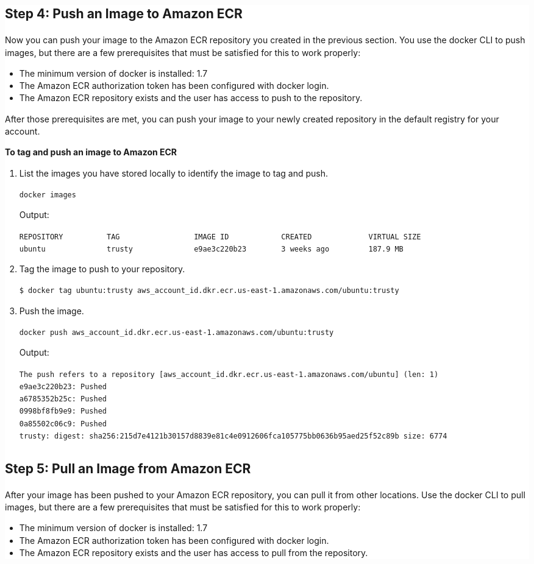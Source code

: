 ## Step 4: Push an Image to Amazon ECR<a name="cli-push-image"></a>

Now you can push your image to the Amazon ECR repository you created in the previous section\. You use the docker CLI to push images, but there are a few prerequisites that must be satisfied for this to work properly:
+ The minimum version of docker is installed: 1\.7
+ The Amazon ECR authorization token has been configured with docker login\.
+ The Amazon ECR repository exists and the user has access to push to the repository\.

After those prerequisites are met, you can push your image to your newly created repository in the default registry for your account\.

**To tag and push an image to Amazon ECR**

1. List the images you have stored locally to identify the image to tag and push\.

   ```
   docker images
   ```

   Output:

   ```
   REPOSITORY          TAG                 IMAGE ID            CREATED             VIRTUAL SIZE
   ubuntu              trusty              e9ae3c220b23        3 weeks ago         187.9 MB
   ```

1. Tag the image to push to your repository\.

   ```
   $ docker tag ubuntu:trusty aws_account_id.dkr.ecr.us-east-1.amazonaws.com/ubuntu:trusty
   ```

1. Push the image\.

   ```
   docker push aws_account_id.dkr.ecr.us-east-1.amazonaws.com/ubuntu:trusty
   ```

   Output:

   ```
   The push refers to a repository [aws_account_id.dkr.ecr.us-east-1.amazonaws.com/ubuntu] (len: 1)
   e9ae3c220b23: Pushed
   a6785352b25c: Pushed
   0998bf8fb9e9: Pushed
   0a85502c06c9: Pushed
   trusty: digest: sha256:215d7e4121b30157d8839e81c4e0912606fca105775bb0636b95aed25f52c89b size: 6774
   ```

## Step 5: Pull an Image from Amazon ECR<a name="cli-pull-image"></a>

After your image has been pushed to your Amazon ECR repository, you can pull it from other locations\. Use the docker CLI to pull images, but there are a few prerequisites that must be satisfied for this to work properly:
+ The minimum version of docker is installed: 1\.7
+ The Amazon ECR authorization token has been configured with docker login\.
+ The Amazon ECR repository exists and the user has access to pull from the repository\.
